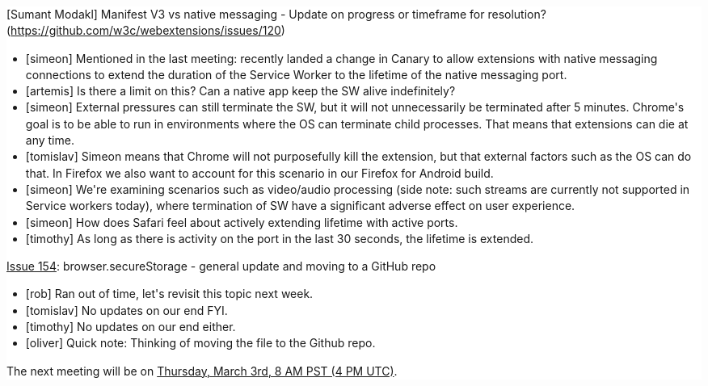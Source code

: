 [Sumant Modakl] Manifest V3 vs native messaging - Update on progress or timeframe for resolution? (https://github.com/w3c/webextensions/issues/120)

 * [simeon] Mentioned in the last meeting: recently landed a change in Canary to allow extensions with native messaging connections to extend the duration of the Service Worker to the lifetime of the native messaging port.
 * [artemis] Is there a limit on this? Can a native app keep the SW alive indefinitely?
 * [simeon] External pressures can still terminate the SW, but it will not unnecessarily be terminated after 5 minutes. Chrome's goal is to be able to run in environments where the OS can terminate child processes. That means that extensions can die at any time.
 * [tomislav] Simeon means that Chrome will not purposefully kill the extension, but that external factors such as the OS can do that. In Firefox we also want to account for this scenario in our Firefox for Android build.
 * [simeon] We're examining scenarios such as video/audio processing (side note: such streams are currently not supported in Service workers today), where termination of SW have a significant adverse effect on user experience.
 * [simeon] How does Safari feel about actively extending lifetime with active ports.
 * [timothy] As long as there is activity on the port in the last 30 seconds, the lifetime is extended.

[Issue 154](https://github.com/w3c/webextensions/issues/154): browser.secureStorage - general update and moving to a GitHub repo

 * [rob] Ran out of time, let's revisit this topic next week.
 * [tomislav] No updates on our end FYI.
 * [timothy] No updates on our end either.
 * [oliver] Quick note: Thinking of moving the file to the Github repo.

The next meeting will be on [Thursday, March 3rd, 8 AM PST (4 PM UTC)](https://everytimezone.com/?t=62200500,3c0).
